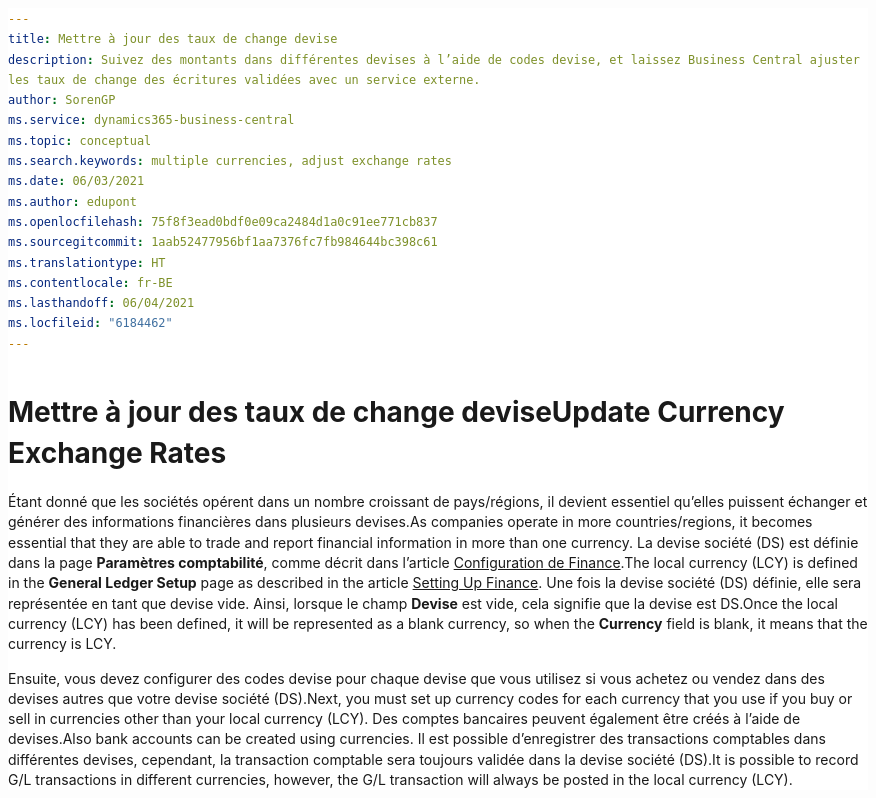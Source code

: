 ```yaml
---
title: Mettre à jour des taux de change devise
description: Suivez des montants dans différentes devises à l’aide de codes devise, et laissez Business Central ajuster les taux de change des écritures validées avec un service externe.
author: SorenGP
ms.service: dynamics365-business-central
ms.topic: conceptual
ms.search.keywords: multiple currencies, adjust exchange rates
ms.date: 06/03/2021
ms.author: edupont
ms.openlocfilehash: 75f8f3ead0bdf0e09ca2484d1a0c91ee771cb837
ms.sourcegitcommit: 1aab52477956bf1aa7376fc7fb984644bc398c61
ms.translationtype: HT
ms.contentlocale: fr-BE
ms.lasthandoff: 06/04/2021
ms.locfileid: "6184462"
---
```

# <a name="update-currency-exchange-rates"></a><span data-ttu-id="3f2bf-103">Mettre à jour des taux de change devise</span><span class="sxs-lookup"><span data-stu-id="3f2bf-103">Update Currency Exchange Rates</span></span>

<span data-ttu-id="3f2bf-104">Étant donné que les sociétés opérent dans un nombre croissant de pays/régions, il devient essentiel qu’elles puissent échanger et générer des informations financières dans plusieurs devises.</span><span class="sxs-lookup"><span data-stu-id="3f2bf-104">As companies operate in more countries/regions, it becomes essential that they are able to trade and report financial information in more than one currency.</span></span> <span data-ttu-id="3f2bf-105">La devise société (DS) est définie dans la page **Paramètres comptabilité**, comme décrit dans l’article [ Configuration de Finance](finance-setup-finance.md).</span><span class="sxs-lookup"><span data-stu-id="3f2bf-105">The local currency (LCY) is defined in the **General Ledger Setup** page as described in the article [Setting Up Finance](finance-setup-finance.md).</span></span> <span data-ttu-id="3f2bf-106">Une fois la devise société (DS) définie, elle sera représentée en tant que devise vide. Ainsi, lorsque le champ **Devise** est vide, cela signifie que la devise est DS.</span><span class="sxs-lookup"><span data-stu-id="3f2bf-106">Once the local currency (LCY) has been defined, it will be represented as a blank currency, so when the **Currency** field is blank, it means that the currency is LCY.</span></span>  

<span data-ttu-id="3f2bf-107">Ensuite, vous devez configurer des codes devise pour chaque devise que vous utilisez si vous achetez ou vendez dans des devises autres que votre devise société (DS).</span><span class="sxs-lookup"><span data-stu-id="3f2bf-107">Next, you must set up currency codes for each currency that you use if you buy or sell in currencies other than your local currency (LCY).</span></span> <span data-ttu-id="3f2bf-108">Des comptes bancaires peuvent également être créés à l’aide de devises.</span><span class="sxs-lookup"><span data-stu-id="3f2bf-108">Also bank accounts can be created using currencies.</span></span> <span data-ttu-id="3f2bf-109">Il est possible d’enregistrer des transactions comptables dans différentes devises, cependant, la transaction comptable sera toujours validée dans la devise société (DS).</span><span class="sxs-lookup"><span data-stu-id="3f2bf-109">It is possible to record G/L transactions in different currencies, however, the G/L transaction will always be posted in the local currency (LCY).</span></span>
